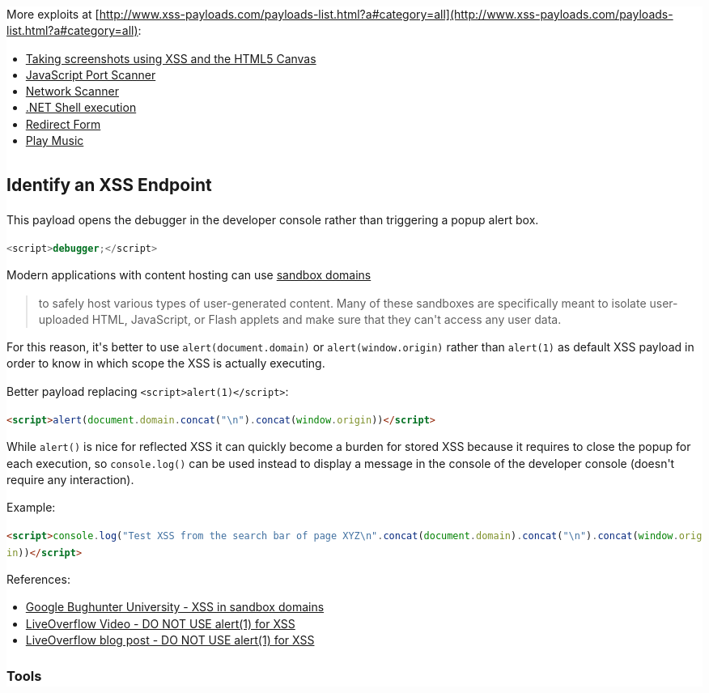 More exploits at [http://www.xss-payloads.com/payloads-list.html?a#category=all](http://www.xss-payloads.com/payloads-list.html?a#category=all):

- [Taking screenshots using XSS and the HTML5 Canvas](https://www.idontplaydarts.com/2012/04/taking-screenshots-using-xss-and-the-html5-canvas/)
- [JavaScript Port Scanner](http://www.gnucitizen.org/blog/javascript-port-scanner/)
- [Network Scanner](http://www.xss-payloads.com/payloads/scripts/websocketsnetworkscan.js.html)
- [.NET Shell execution](http://www.xss-payloads.com/payloads/scripts/dotnetexec.js.html)
- [Redirect Form](http://www.xss-payloads.com/payloads/scripts/redirectform.js.html)
- [Play Music](http://www.xss-payloads.com/payloads/scripts/playmusic.js.html)

## Identify an XSS Endpoint

[](https://github.com/swisskyrepo/PayloadsAllTheThings/blob/master/XSS%20Injection/README.md#identify-an-xss-endpoint)

This payload opens the debugger in the developer console rather than triggering a popup alert box.

```js
<script>debugger;</script>
```

Modern applications with content hosting can use [sandbox domains](https://security.googleblog.com/2012/08/content-hosting-for-modern-web.html)

> to safely host various types of user-generated content. Many of these sandboxes are specifically meant to isolate user-uploaded HTML, JavaScript, or Flash applets and make sure that they can't access any user data.

For this reason, it's better to use `alert(document.domain)` or `alert(window.origin)` rather than `alert(1)` as default XSS payload in order to know in which scope the XSS is actually executing.

Better payload replacing `<script>alert(1)</script>`:

```html
<script>alert(document.domain.concat("\n").concat(window.origin))</script>
```

While `alert()` is nice for reflected XSS it can quickly become a burden for stored XSS because it requires to close the popup for each execution, so `console.log()` can be used instead to display a message in the console of the developer console (doesn't require any interaction).

Example:

```html
<script>console.log("Test XSS from the search bar of page XYZ\n".concat(document.domain).concat("\n").concat(window.origin))</script>
```

References:

- [Google Bughunter University - XSS in sandbox domains](https://sites.google.com/site/bughunteruniversity/nonvuln/xss-in-sandbox-domain)
- [LiveOverflow Video - DO NOT USE alert(1) for XSS](https://www.youtube.com/watch?v=KHwVjzWei1c)
- [LiveOverflow blog post - DO NOT USE alert(1) for XSS](https://liveoverflow.com/do-not-use-alert-1-in-xss/)

### Tools
